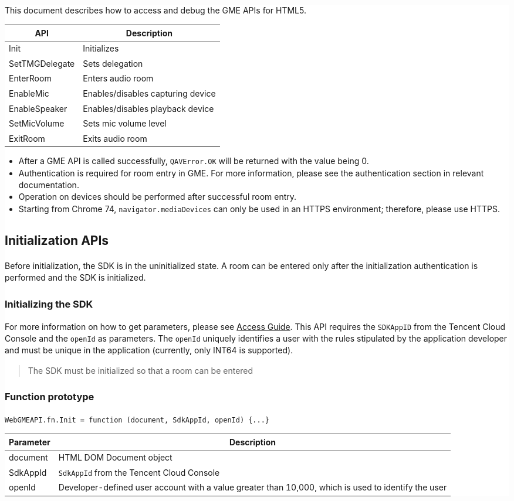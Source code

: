 This document describes how to access and debug the GME APIs for HTML5.


| API | Description |
|--------------|-------------------|
| Init | Initializes |
| SetTMGDelegate | Sets delegation |
| EnterRoom      | Enters audio room       |
| EnableMic      | Enables/disables capturing device |
| EnableSpeaker  | Enables/disables playback device |
| SetMicVolume   | Sets mic volume level      |
| ExitRoom       | Exits audio room        |


>
- After a GME API is called successfully, `QAVError.OK` will be returned with the value being 0.
- Authentication is required for room entry in GME. For more information, please see the authentication section in relevant documentation.
- Operation on devices should be performed after successful room entry.
- Starting from Chrome 74, `navigator.mediaDevices` can only be used in an HTTPS environment; therefore, please use HTTPS.


## Initialization APIs
Before initialization, the SDK is in the uninitialized state. A room can be entered only after the initialization authentication is performed and the SDK is initialized.

### Initializing the SDK
For more information on how to get parameters, please see [Access Guide](https://intl.cloud.tencent.com/document/product/607/10782).
This API requires the `SDKAppID` from the Tencent Cloud Console and the `openId` as parameters. The `openId` uniquely identifies a user with the rules stipulated by the application developer and must be unique in the application (currently, only INT64 is supported).

>The SDK must be initialized so that a room can be entered

### Function prototype

```
WebGMEAPI.fn.Init = function (document, SdkAppId, openId) {...}
```

| Parameter | Description |
| ------------- |-------------|
| document    	  |		HTML DOM Document object	|
| SdkAppId    		  | `SdkAppId` from the Tencent Cloud Console	|
| openId    		  | Developer-defined user account with a value greater than 10,000, which is used to identify the user |
